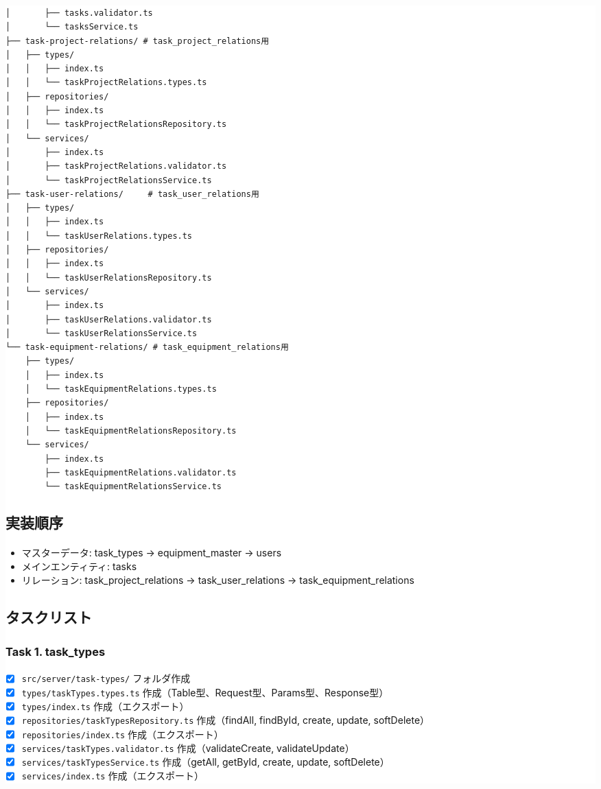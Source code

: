 ```
│       ├── tasks.validator.ts
│       └── tasksService.ts
├── task-project-relations/ # task_project_relations用
│   ├── types/
│   │   ├── index.ts
│   │   └── taskProjectRelations.types.ts
│   ├── repositories/
│   │   ├── index.ts
│   │   └── taskProjectRelationsRepository.ts
│   └── services/
│       ├── index.ts
│       ├── taskProjectRelations.validator.ts
│       └── taskProjectRelationsService.ts
├── task-user-relations/     # task_user_relations用
│   ├── types/
│   │   ├── index.ts
│   │   └── taskUserRelations.types.ts
│   ├── repositories/
│   │   ├── index.ts
│   │   └── taskUserRelationsRepository.ts
│   └── services/
│       ├── index.ts
│       ├── taskUserRelations.validator.ts
│       └── taskUserRelationsService.ts
└── task-equipment-relations/ # task_equipment_relations用
    ├── types/
    │   ├── index.ts
    │   └── taskEquipmentRelations.types.ts
    ├── repositories/
    │   ├── index.ts
    │   └── taskEquipmentRelationsRepository.ts
    └── services/
        ├── index.ts
        ├── taskEquipmentRelations.validator.ts
        └── taskEquipmentRelationsService.ts
```

## 実装順序
- マスターデータ: task_types → equipment_master → users
- メインエンティティ: tasks
- リレーション: task_project_relations → task_user_relations → task_equipment_relations

## タスクリスト

### Task 1. task_types
- [x] `src/server/task-types/` フォルダ作成
- [x] `types/taskTypes.types.ts` 作成（Table型、Request型、Params型、Response型）
- [x] `types/index.ts` 作成（エクスポート）
- [x] `repositories/taskTypesRepository.ts` 作成（findAll, findById, create, update, softDelete）
- [x] `repositories/index.ts` 作成（エクスポート）
- [x] `services/taskTypes.validator.ts` 作成（validateCreate, validateUpdate）
- [x] `services/taskTypesService.ts` 作成（getAll, getById, create, update, softDelete）
- [x] `services/index.ts` 作成（エクスポート）
